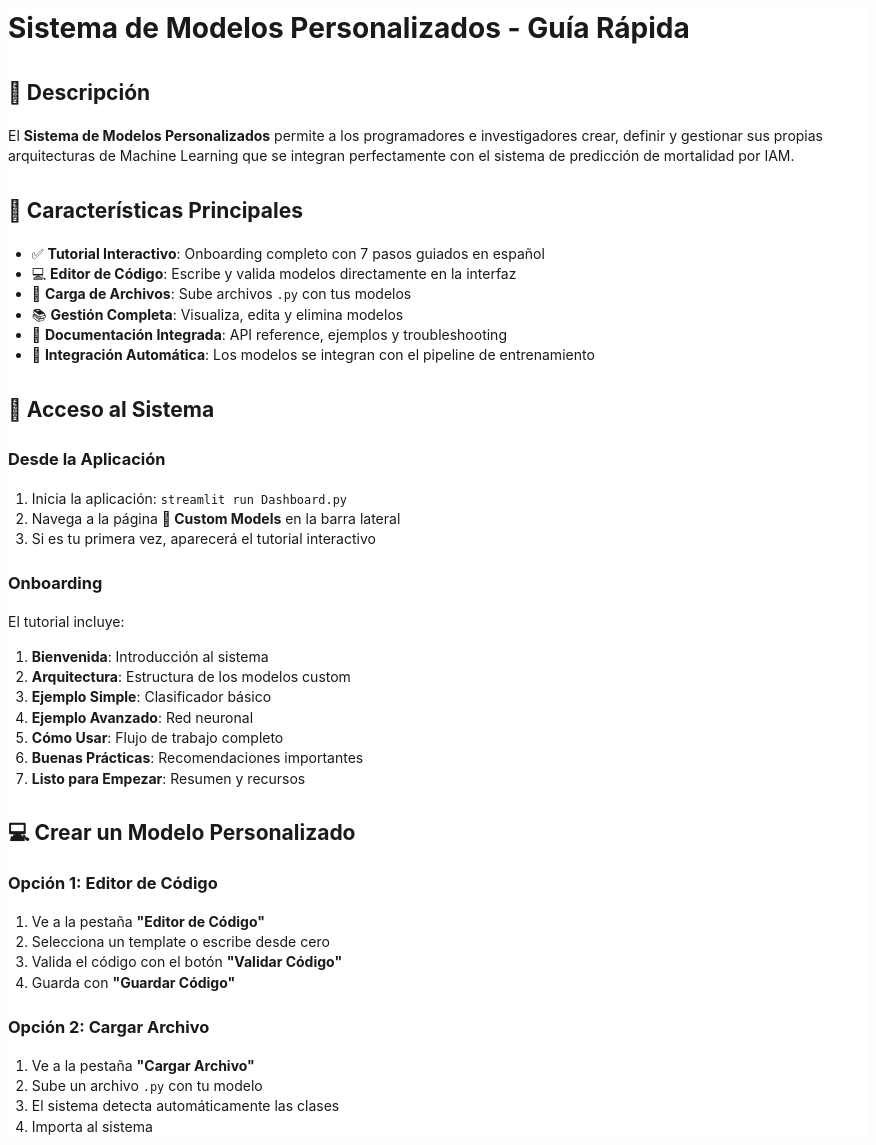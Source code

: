 # Sistema de Modelos Personalizados - Guía Rápida

## 🎯 Descripción

El **Sistema de Modelos Personalizados** permite a los programadores e investigadores crear, definir y gestionar sus propias arquitecturas de Machine Learning que se integran perfectamente con el sistema de predicción de mortalidad por IAM.

## 🚀 Características Principales

- ✅ **Tutorial Interactivo**: Onboarding completo con 7 pasos guiados en español
- 💻 **Editor de Código**: Escribe y valida modelos directamente en la interfaz
- 📁 **Carga de Archivos**: Sube archivos `.py` con tus modelos
- 📚 **Gestión Completa**: Visualiza, edita y elimina modelos
- 📖 **Documentación Integrada**: API reference, ejemplos y troubleshooting
- 🔄 **Integración Automática**: Los modelos se integran con el pipeline de entrenamiento

## 📝 Acceso al Sistema

### Desde la Aplicación

1. Inicia la aplicación: `streamlit run Dashboard.py`
2. Navega a la página **🔧 Custom Models** en la barra lateral
3. Si es tu primera vez, aparecerá el tutorial interactivo

### Onboarding

El tutorial incluye:

1. **Bienvenida**: Introducción al sistema
2. **Arquitectura**: Estructura de los modelos custom
3. **Ejemplo Simple**: Clasificador básico
4. **Ejemplo Avanzado**: Red neuronal
5. **Cómo Usar**: Flujo de trabajo completo
6. **Buenas Prácticas**: Recomendaciones importantes
7. **Listo para Empezar**: Resumen y recursos

## 💻 Crear un Modelo Personalizado

### Opción 1: Editor de Código

1. Ve a la pestaña **"Editor de Código"**
2. Selecciona un template o escribe desde cero
3. Valida el código con el botón **"Validar Código"**
4. Guarda con **"Guardar Código"**

### Opción 2: Cargar Archivo

1. Ve a la pestaña **"Cargar Archivo"**
2. Sube un archivo `.py` con tu modelo
3. El sistema detecta automáticamente las clases
4. Importa al sistema
